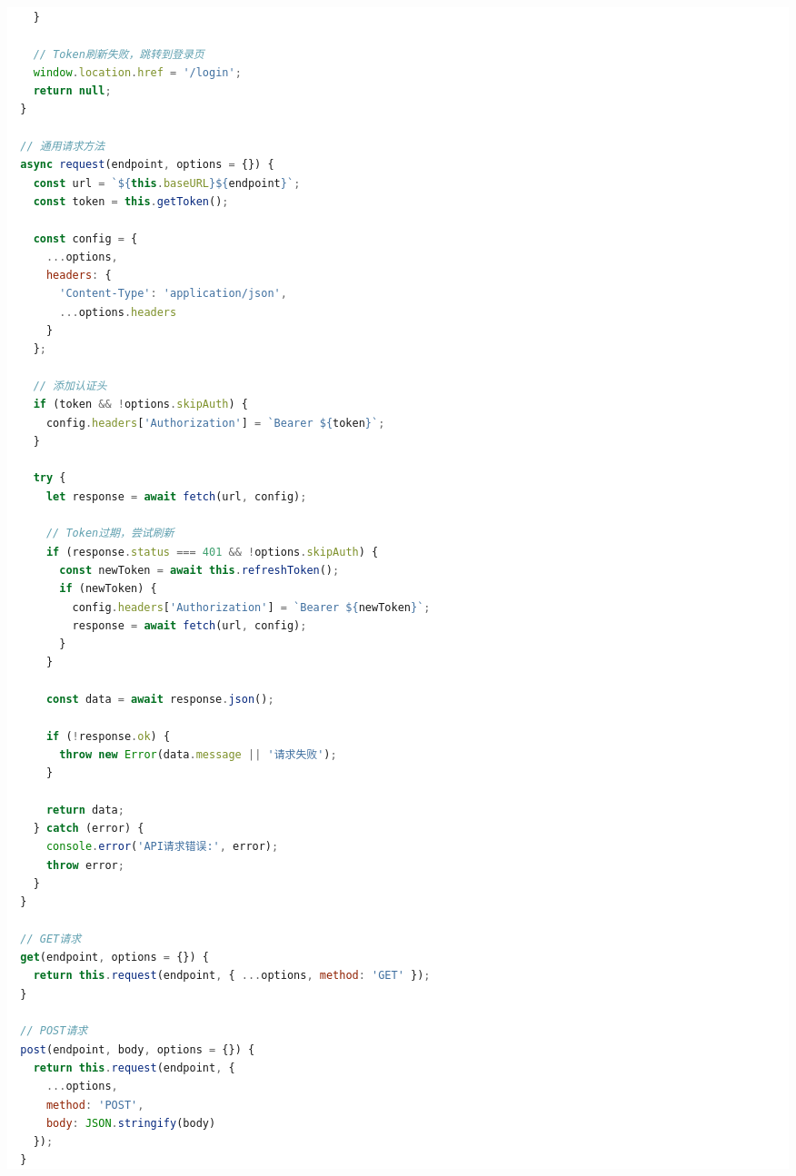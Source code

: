 ```javascript
    }

    // Token刷新失败，跳转到登录页
    window.location.href = '/login';
    return null;
  }

  // 通用请求方法
  async request(endpoint, options = {}) {
    const url = `${this.baseURL}${endpoint}`;
    const token = this.getToken();

    const config = {
      ...options,
      headers: {
        'Content-Type': 'application/json',
        ...options.headers
      }
    };

    // 添加认证头
    if (token && !options.skipAuth) {
      config.headers['Authorization'] = `Bearer ${token}`;
    }

    try {
      let response = await fetch(url, config);

      // Token过期，尝试刷新
      if (response.status === 401 && !options.skipAuth) {
        const newToken = await this.refreshToken();
        if (newToken) {
          config.headers['Authorization'] = `Bearer ${newToken}`;
          response = await fetch(url, config);
        }
      }

      const data = await response.json();

      if (!response.ok) {
        throw new Error(data.message || '请求失败');
      }

      return data;
    } catch (error) {
      console.error('API请求错误:', error);
      throw error;
    }
  }

  // GET请求
  get(endpoint, options = {}) {
    return this.request(endpoint, { ...options, method: 'GET' });
  }

  // POST请求
  post(endpoint, body, options = {}) {
    return this.request(endpoint, {
      ...options,
      method: 'POST',
      body: JSON.stringify(body)
    });
  }
```